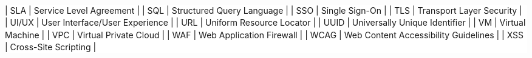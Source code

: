 | SLA | Service Level Agreement |
| SQL | Structured Query Language |
| SSO | Single Sign-On |
| TLS | Transport Layer Security |
| UI/UX | User Interface/User Experience |
| URL | Uniform Resource Locator |
| UUID | Universally Unique Identifier |
| VM | Virtual Machine |
| VPC | Virtual Private Cloud |
| WAF | Web Application Firewall |
| WCAG | Web Content Accessibility Guidelines |
| XSS | Cross-Site Scripting |